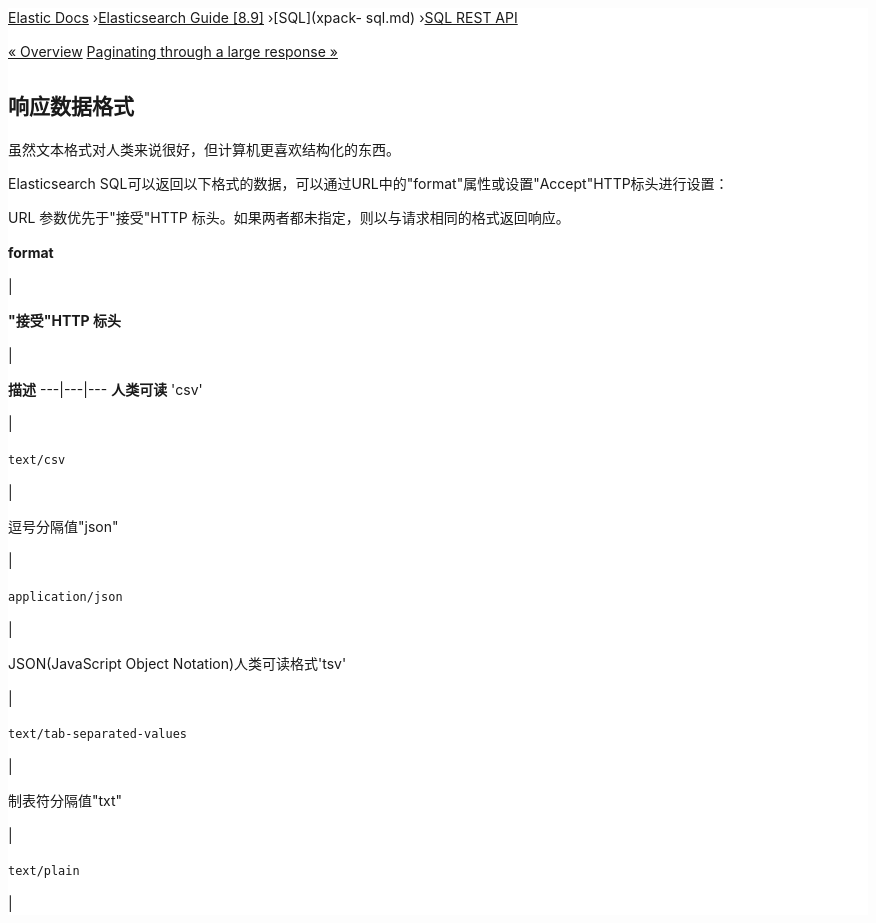 

[Elastic Docs](/guide/) ›[Elasticsearch Guide [8.9]](index.md) ›[SQL](xpack-
sql.md) ›[SQL REST API](sql-rest.md)

[« Overview](sql-rest-overview.md) [Paginating through a large response
»](sql-pagination.md)

## 响应数据格式

虽然文本格式对人类来说很好，但计算机更喜欢结构化的东西。

Elasticsearch SQL可以返回以下格式的数据，可以通过URL中的"format"属性或设置"Accept"HTTP标头进行设置：

URL 参数优先于"接受"HTTP 标头。如果两者都未指定，则以与请求相同的格式返回响应。

**format**

|

**"接受"HTTP 标头**

|

**描述** ---|---|--- **人类可读** 'csv'

|

`text/csv`

|

逗号分隔值"json"

|

`application/json`

|

JSON(JavaScript Object Notation)人类可读格式'tsv'

|

`text/tab-separated-values`

|

制表符分隔值"txt"

|

`text/plain`

|
